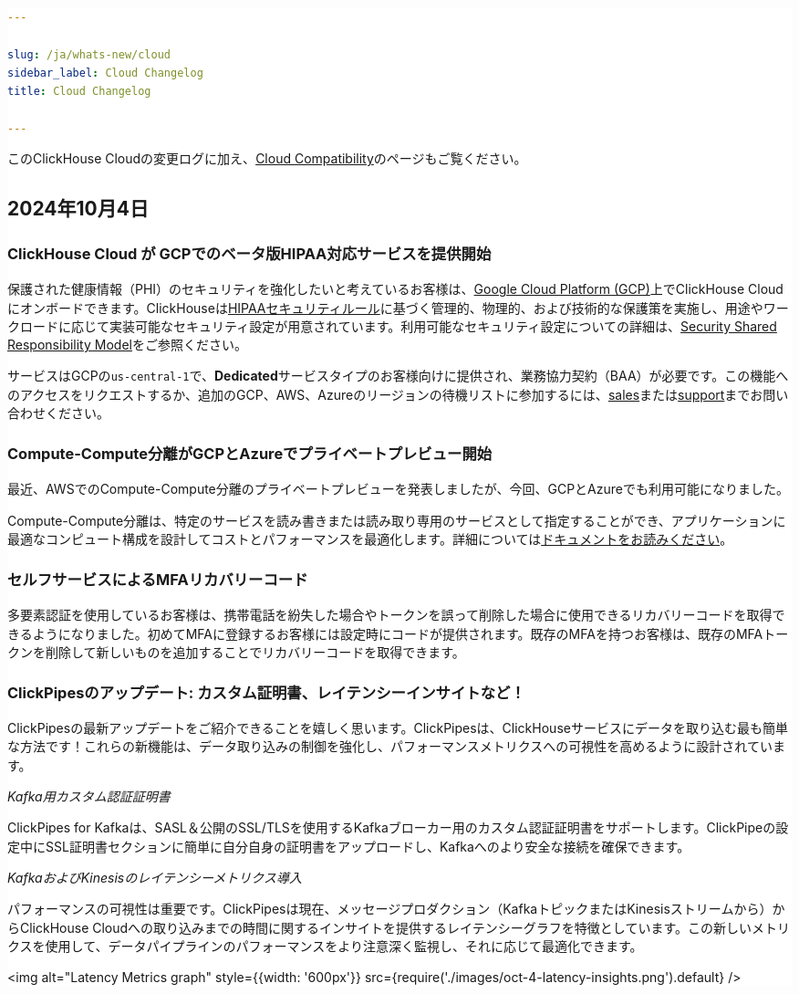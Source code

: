 ```yaml
---

slug: /ja/whats-new/cloud
sidebar_label: Cloud Changelog
title: Cloud Changelog

---
```


このClickHouse Cloudの変更ログに加え、[Cloud Compatibility](/docs/ja/cloud/reference/cloud-compatibility.md)のページもご覧ください。

## 2024年10月4日

### ClickHouse Cloud が GCPでのベータ版HIPAA対応サービスを提供開始

保護された健康情報（PHI）のセキュリティを強化したいと考えているお客様は、[Google Cloud Platform (GCP)](https://cloud.google.com/)上でClickHouse Cloudにオンボードできます。ClickHouseは[HIPAAセキュリティルール](https://www.hhs.gov/hipaa/for-professionals/security/index.html)に基づく管理的、物理的、および技術的な保護策を実施し、用途やワークロードに応じて実装可能なセキュリティ設定が用意されています。利用可能なセキュリティ設定についての詳細は、[Security Shared Responsibility Model](/docs/ja/cloud/security/shared-responsibility-model)をご参照ください。

サービスはGCPの`us-central-1`で、**Dedicated**サービスタイプのお客様向けに提供され、業務協力契約（BAA）が必要です。この機能へのアクセスをリクエストするか、追加のGCP、AWS、Azureのリージョンの待機リストに参加するには、[sales](mailto:sales@clickhouse.com)または[support](https://clickhouse.com/support/program)までお問い合わせください。

### Compute-Compute分離がGCPとAzureでプライベートプレビュー開始

最近、AWSでのCompute-Compute分離のプライベートプレビューを発表しましたが、今回、GCPとAzureでも利用可能になりました。

Compute-Compute分離は、特定のサービスを読み書きまたは読み取り専用のサービスとして指定することができ、アプリケーションに最適なコンピュート構成を設計してコストとパフォーマンスを最適化します。詳細については[ドキュメントをお読みください](/docs/ja/cloud/reference/compute-compute-separation)。

### セルフサービスによるMFAリカバリーコード

多要素認証を使用しているお客様は、携帯電話を紛失した場合やトークンを誤って削除した場合に使用できるリカバリーコードを取得できるようになりました。初めてMFAに登録するお客様には設定時にコードが提供されます。既存のMFAを持つお客様は、既存のMFAトークンを削除して新しいものを追加することでリカバリーコードを取得できます。

### ClickPipesのアップデート: カスタム証明書、レイテンシーインサイトなど！

ClickPipesの最新アップデートをご紹介できることを嬉しく思います。ClickPipesは、ClickHouseサービスにデータを取り込む最も簡単な方法です！これらの新機能は、データ取り込みの制御を強化し、パフォーマンスメトリクスへの可視性を高めるように設計されています。

*Kafka用カスタム認証証明書*

ClickPipes for Kafkaは、SASL＆公開のSSL/TLSを使用するKafkaブローカー用のカスタム認証証明書をサポートします。ClickPipeの設定中にSSL証明書セクションに簡単に自分自身の証明書をアップロードし、Kafkaへのより安全な接続を確保できます。

*KafkaおよびKinesisのレイテンシーメトリクス導入*

パフォーマンスの可視性は重要です。ClickPipesは現在、メッセージプロダクション（KafkaトピックまたはKinesisストリームから）からClickHouse Cloudへの取り込みまでの時間に関するインサイトを提供するレイテンシーグラフを特徴としています。この新しいメトリクスを使用して、データパイプラインのパフォーマンスをより注意深く監視し、それに応じて最適化できます。

<img alt="Latency Metrics graph" style={{width: '600px'}} src={require('./images/oct-4-latency-insights.png').default} />
